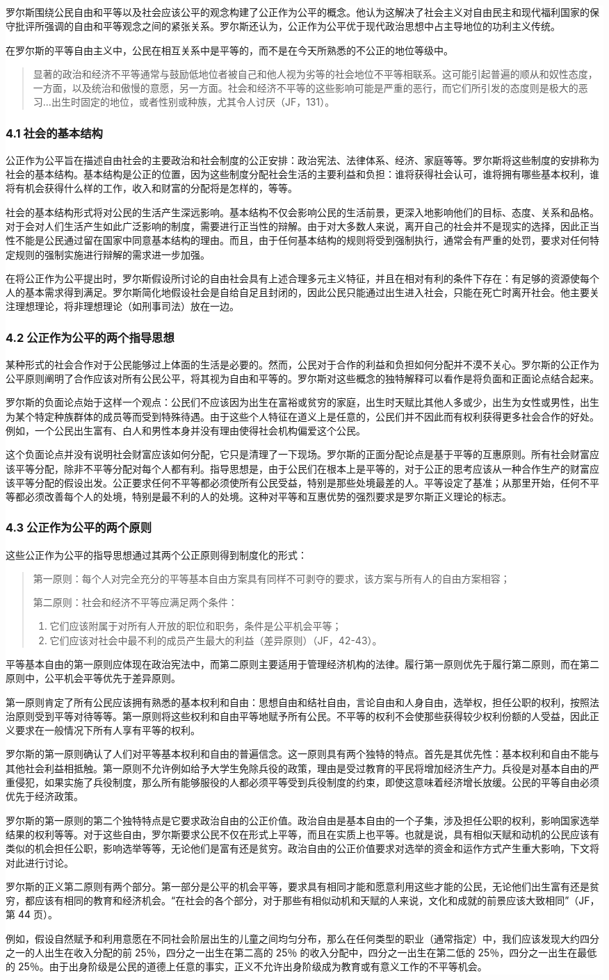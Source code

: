 罗尔斯围绕公民自由和平等以及社会应该公平的观念构建了公正作为公平的概念。他认为这解决了社会主义对自由民主和现代福利国家的保守批评所强调的自由和平等观念之间的紧张关系。罗尔斯还认为，公正作为公平优于现代政治思想中占主导地位的功利主义传统。

在罗尔斯的平等自由主义中，公民在相互关系中是平等的，而不是在今天所熟悉的不公正的地位等级中。

> 显著的政治和经济不平等通常与鼓励低地位者被自己和他人视为劣等的社会地位不平等相联系。这可能引起普遍的顺从和奴性态度，一方面，以及统治和傲慢的意愿，另一方面。社会和经济不平等的这些影响可能是严重的恶行，而它们所引发的态度则是极大的恶习...出生时固定的地位，或者性别或种族，尤其令人讨厌（JF，131）。

### 4.1 社会的基本结构

公正作为公平旨在描述自由社会的主要政治和社会制度的公正安排：政治宪法、法律体系、经济、家庭等等。罗尔斯将这些制度的安排称为社会的基本结构。基本结构是公正的位置，因为这些制度分配社会生活的主要利益和负担：谁将获得社会认可，谁将拥有哪些基本权利，谁将有机会获得什么样的工作，收入和财富的分配将是怎样的，等等。

社会的基本结构形式将对公民的生活产生深远影响。基本结构不仅会影响公民的生活前景，更深入地影响他们的目标、态度、关系和品格。对于会对人们生活产生如此广泛影响的制度，需要进行正当性的辩解。由于对大多数人来说，离开自己的社会并不是现实的选择，因此正当性不能是公民通过留在国家中同意基本结构的理由。而且，由于任何基本结构的规则将受到强制执行，通常会有严重的处罚，要求对任何特定规则的强制实施进行辩解的需求进一步加强。

在将公正作为公平提出时，罗尔斯假设所讨论的自由社会具有上述合理多元主义特征，并且在相对有利的条件下存在：有足够的资源使每个人的基本需求得到满足。罗尔斯简化地假设社会是自给自足且封闭的，因此公民只能通过出生进入社会，只能在死亡时离开社会。他主要关注理想理论，将非理想理论（如刑事司法）放在一边。

### 4.2 公正作为公平的两个指导思想

某种形式的社会合作对于公民能够过上体面的生活是必要的。然而，公民对于合作的利益和负担如何分配并不漠不关心。罗尔斯的公正作为公平原则阐明了合作应该对所有公民公平，将其视为自由和平等的。罗尔斯对这些概念的独特解释可以看作是将负面和正面论点结合起来。

罗尔斯的负面论点始于这样一个观点：公民们不应该因为出生在富裕或贫穷的家庭，出生时天赋比其他人多或少，出生为女性或男性，出生为某个特定种族群体的成员等而受到特殊待遇。由于这些个人特征在道义上是任意的，公民们并不因此而有权利获得更多社会合作的好处。例如，一个公民出生富有、白人和男性本身并没有理由使得社会机构偏爱这个公民。

这个负面论点并没有说明社会财富应该如何分配，它只是清理了一下现场。罗尔斯的正面分配论点是基于平等的互惠原则。所有社会财富应该平等分配，除非不平等分配对每个人都有利。指导思想是，由于公民们在根本上是平等的，对于公正的思考应该从一种合作生产的财富应该平等分配的假设出发。公正要求任何不平等都必须使所有公民受益，特别是那些处境最差的人。平等设定了基准；从那里开始，任何不平等都必须改善每个人的处境，特别是最不利的人的处境。这种对平等和互惠优势的强烈要求是罗尔斯正义理论的标志。

### 4.3 公正作为公平的两个原则

这些公正作为公平的指导思想通过其两个公正原则得到制度化的形式：

> 第一原则：每个人对完全充分的平等基本自由方案具有同样不可剥夺的要求，该方案与所有人的自由方案相容；
>
> 第二原则：社会和经济不平等应满足两个条件：
>
> 1. 它们应该附属于对所有人开放的职位和职务，条件是公平机会平等；
> 2. 它们应该对社会中最不利的成员产生最大的利益（差异原则）（JF，42-43）。

平等基本自由的第一原则应体现在政治宪法中，而第二原则主要适用于管理经济机构的法律。履行第一原则优先于履行第二原则，而在第二原则中，公平机会平等优先于差异原则。

第一原则肯定了所有公民应该拥有熟悉的基本权利和自由：思想自由和结社自由，言论自由和人身自由，选举权，担任公职的权利，按照法治原则受到平等对待等等。第一原则将这些权利和自由平等地赋予所有公民。不平等的权利不会使那些获得较少权利份额的人受益，因此正义要求在一般情况下所有人享有平等的权利。

罗尔斯的第一原则确认了人们对平等基本权利和自由的普遍信念。这一原则具有两个独特的特点。首先是其优先性：基本权利和自由不能与其他社会利益相抵触。第一原则不允许例如给予大学生免除兵役的政策，理由是受过教育的平民将增加经济生产力。兵役是对基本自由的严重侵犯，如果实施了兵役制度，那么所有能够服役的人都必须平等受到兵役制度的约束，即使这意味着经济增长放缓。公民的平等自由必须优先于经济政策。

罗尔斯的第一原则的第二个独特特点是它要求政治自由的公正价值。政治自由是基本自由的一个子集，涉及担任公职的权利，影响国家选举结果的权利等等。对于这些自由，罗尔斯要求公民不仅在形式上平等，而且在实质上也平等。也就是说，具有相似天赋和动机的公民应该有类似的机会担任公职，影响选举等等，无论他们是富有还是贫穷。政治自由的公正价值要求对选举的资金和运作方式产生重大影响，下文将对此进行讨论。

罗尔斯的正义第二原则有两个部分。第一部分是公平的机会平等，要求具有相同才能和愿意利用这些才能的公民，无论他们出生富有还是贫穷，都应该有相同的教育和经济机会。“在社会的各个部分，对于那些有相似动机和天赋的人来说，文化和成就的前景应该大致相同”（JF，第 44 页）。

例如，假设自然赋予和利用意愿在不同社会阶层出生的儿童之间均匀分布，那么在任何类型的职业（通常指定）中，我们应该发现大约四分之一的人出生在收入分配的前 25％，四分之一出生在第二高的 25％ 的收入分配中，四分之一出生在第二低的 25％，四分之一出生在最低的 25％。由于出身阶级是公民的道德上任意的事实，正义不允许出身阶级成为教育或有意义工作的不平等机会。
